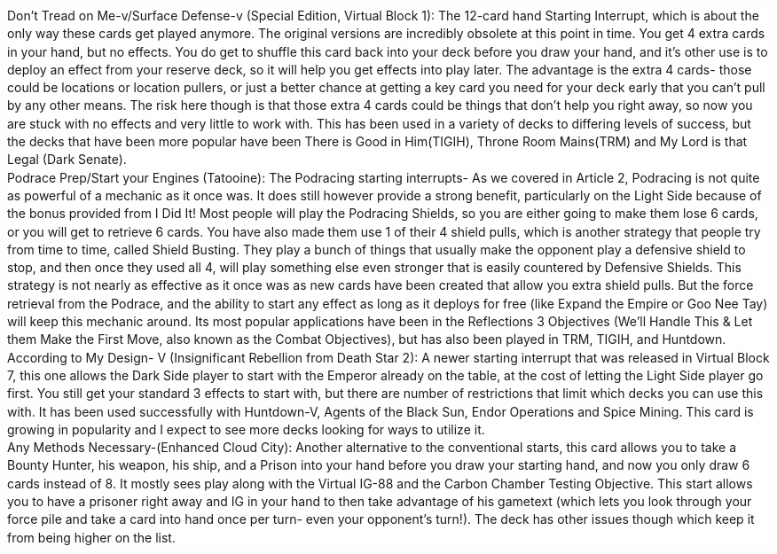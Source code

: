 <div>
</div>

<div>
  Don’t Tread on Me-v/Surface Defense-v (Special Edition, Virtual Block 1): The 12-card hand Starting Interrupt, which is about the only way these cards get played anymore. The original versions are incredibly obsolete at this point in time. You get 4 extra cards in your hand, but no effects. You do get to shuffle this card back into your deck before you draw your hand, and it’s other use is to deploy an effect from your reserve deck, so it will help you get effects into play later. The advantage is the extra 4 cards- those could be locations or location pullers, or just a better chance at getting a key card you need for your deck early that you can’t pull by any other means. The risk here though is that those extra 4 cards could be things that don’t help you right away, so now you are stuck with no effects and very little to work with. This has been used in a variety of decks to differing levels of success, but the decks that have been more popular have been There is Good in Him(TIGIH), Throne Room Mains(TRM) and My Lord is that Legal (Dark Senate).
</div>

<div>
</div>

<div>
  Podrace Prep/Start your Engines (Tatooine): The Podracing starting interrupts- As we covered in Article 2, Podracing is not quite as powerful of a mechanic as it once was. It does still however provide a strong benefit, particularly on the Light Side because of the bonus provided from I Did It! Most people will play the Podracing Shields, so you are either going to make them lose 6 cards, or you will get to retrieve 6 cards. You have also made them use 1 of their 4 shield pulls, which is another strategy that people try from time to time, called Shield Busting. They play a bunch of things that usually make the opponent play a defensive shield to stop, and then once they used all 4, will play something else even stronger that is easily countered by Defensive Shields. This strategy is not nearly as effective as it once was as new cards have been created that allow you extra shield pulls. But the force retrieval from the Podrace, and the ability to start any effect as long as it deploys for free (like Expand the Empire or Goo Nee Tay) will keep this mechanic around. Its most popular applications have been in the Reflections 3 Objectives (We’ll Handle This & Let them Make the First Move, also known as the Combat Objectives), but has also been played in TRM, TIGIH, and Huntdown.
</div>

<div>
  According to My Design- V (Insignificant Rebellion from Death Star 2): A newer starting interrupt that was released in Virtual Block 7, this one allows the Dark Side player to start with the Emperor already on the table, at the cost of letting the Light Side player go first. You still get your standard 3 effects to start with, but there are number of restrictions that limit which decks you can use this with. It has been used successfully with Huntdown-V, Agents of the Black Sun, Endor Operations and Spice Mining. This card is growing in popularity and I expect to see more decks looking for ways to utilize it.
</div>

<div>
</div>

<div>
  Any Methods Necessary-(Enhanced Cloud City): Another alternative to the conventional starts, this card allows you to take a Bounty Hunter, his weapon, his ship, and a Prison into your hand before you draw your starting hand, and now you only draw 6 cards instead of 8. It mostly sees play along with the Virtual IG-88 and the Carbon Chamber Testing Objective. This start allows you to have a prisoner right away and IG in your hand to then take advantage of his gametext (which lets you look through your force pile and take a card into hand once per turn- even your opponent’s turn!). The deck has other issues though which keep it from being higher on the list.
</div>
